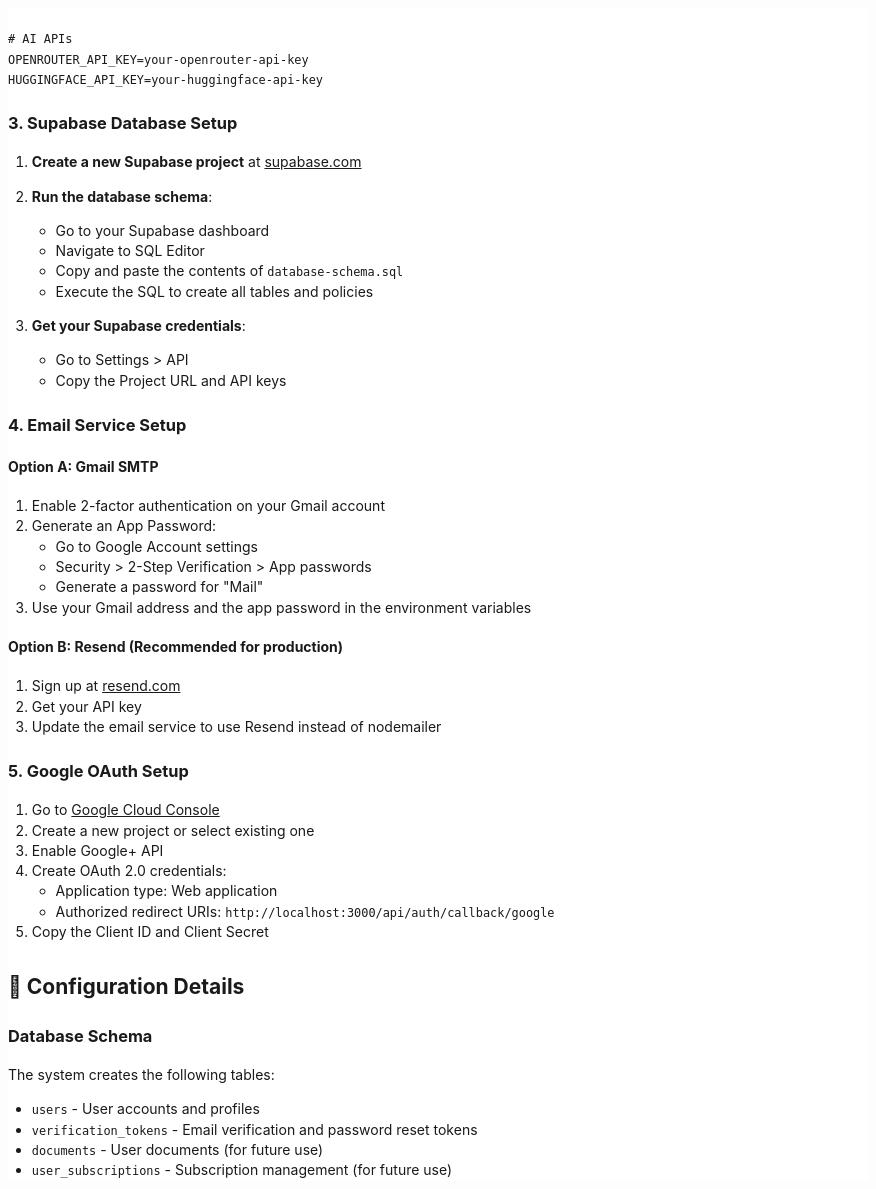 ```env

# AI APIs
OPENROUTER_API_KEY=your-openrouter-api-key
HUGGINGFACE_API_KEY=your-huggingface-api-key
```

### 3. **Supabase Database Setup**

1. **Create a new Supabase project** at [supabase.com](https://supabase.com)

2. **Run the database schema**:
   - Go to your Supabase dashboard
   - Navigate to SQL Editor
   - Copy and paste the contents of `database-schema.sql`
   - Execute the SQL to create all tables and policies

3. **Get your Supabase credentials**:
   - Go to Settings > API
   - Copy the Project URL and API keys

### 4. **Email Service Setup**

#### Option A: Gmail SMTP
1. Enable 2-factor authentication on your Gmail account
2. Generate an App Password:
   - Go to Google Account settings
   - Security > 2-Step Verification > App passwords
   - Generate a password for "Mail"
3. Use your Gmail address and the app password in the environment variables

#### Option B: Resend (Recommended for production)
1. Sign up at [resend.com](https://resend.com)
2. Get your API key
3. Update the email service to use Resend instead of nodemailer

### 5. **Google OAuth Setup**

1. Go to [Google Cloud Console](https://console.cloud.google.com)
2. Create a new project or select existing one
3. Enable Google+ API
4. Create OAuth 2.0 credentials:
   - Application type: Web application
   - Authorized redirect URIs: `http://localhost:3000/api/auth/callback/google`
5. Copy the Client ID and Client Secret

## 🔧 **Configuration Details**

### **Database Schema**
The system creates the following tables:
- `users` - User accounts and profiles
- `verification_tokens` - Email verification and password reset tokens
- `documents` - User documents (for future use)
- `user_subscriptions` - Subscription management (for future use)
